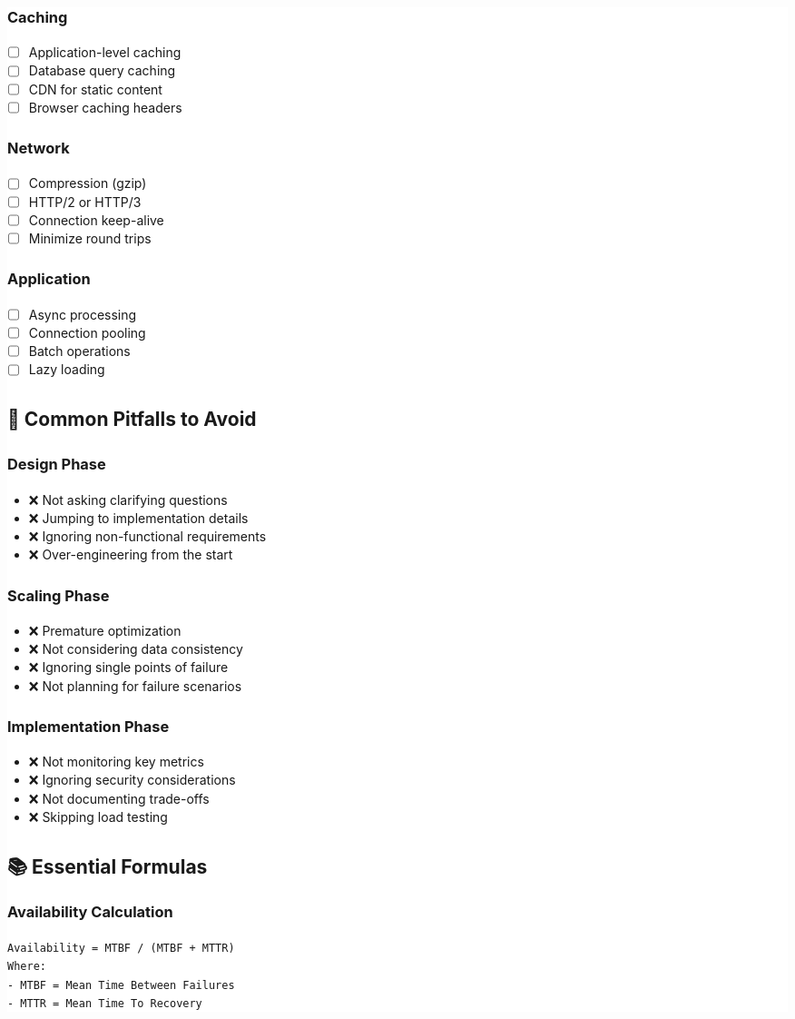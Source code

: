 ### Caching
- [ ] Application-level caching
- [ ] Database query caching
- [ ] CDN for static content
- [ ] Browser caching headers

### Network
- [ ] Compression (gzip)
- [ ] HTTP/2 or HTTP/3
- [ ] Connection keep-alive
- [ ] Minimize round trips

### Application
- [ ] Async processing
- [ ] Connection pooling
- [ ] Batch operations
- [ ] Lazy loading

## 🚨 Common Pitfalls to Avoid

### Design Phase
- ❌ Not asking clarifying questions
- ❌ Jumping to implementation details
- ❌ Ignoring non-functional requirements
- ❌ Over-engineering from the start

### Scaling Phase
- ❌ Premature optimization
- ❌ Not considering data consistency
- ❌ Ignoring single points of failure
- ❌ Not planning for failure scenarios

### Implementation Phase
- ❌ Not monitoring key metrics
- ❌ Ignoring security considerations
- ❌ Not documenting trade-offs
- ❌ Skipping load testing

## 📚 Essential Formulas

### Availability Calculation
```
Availability = MTBF / (MTBF + MTTR)
Where:
- MTBF = Mean Time Between Failures
- MTTR = Mean Time To Recovery
```
